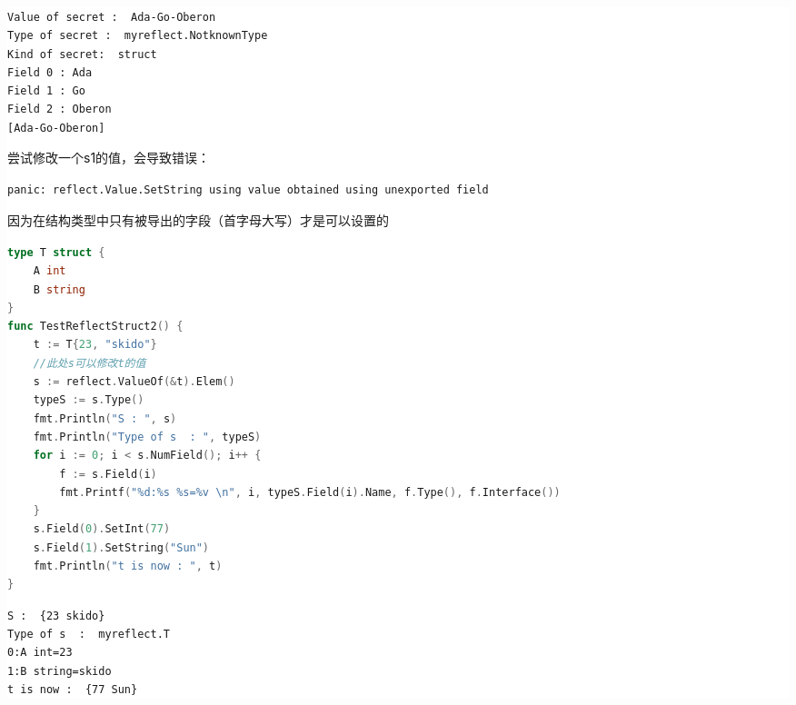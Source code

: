 ```go

```

```
Value of secret :  Ada-Go-Oberon
Type of secret :  myreflect.NotknownType
Kind of secret:  struct
Field 0 : Ada
Field 1 : Go
Field 2 : Oberon
[Ada-Go-Oberon]
```

尝试修改一个s1的值，会导致错误：

```
panic: reflect.Value.SetString using value obtained using unexported field
```

因为在结构类型中只有被导出的字段（首字母大写）才是可以设置的

```go
type T struct {
	A int
	B string
}
func TestReflectStruct2() {
	t := T{23, "skido"}
	//此处s可以修改t的值
	s := reflect.ValueOf(&t).Elem()
	typeS := s.Type()
	fmt.Println("S : ", s)
	fmt.Println("Type of s  : ", typeS)
	for i := 0; i < s.NumField(); i++ {
		f := s.Field(i)
		fmt.Printf("%d:%s %s=%v \n", i, typeS.Field(i).Name, f.Type(), f.Interface())
	}
	s.Field(0).SetInt(77)
	s.Field(1).SetString("Sun")
	fmt.Println("t is now : ", t)
}

```

```
S :  {23 skido}
Type of s  :  myreflect.T
0:A int=23 
1:B string=skido 
t is now :  {77 Sun}
```

